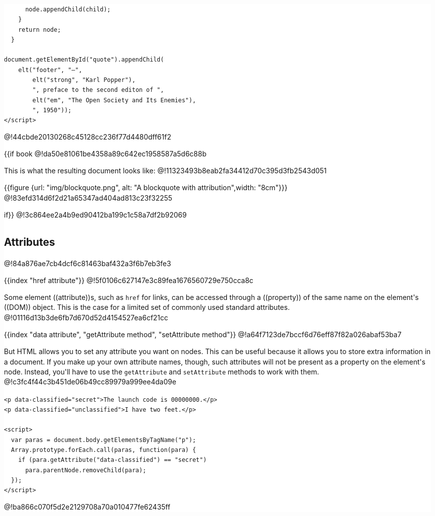 ```{lang: "text/html"}
      node.appendChild(child);
    }
    return node;
  }

document.getElementById("quote").appendChild(
    elt("footer", "—",
        elt("strong", "Karl Popper"),
        ", preface to the second editon of ",
        elt("em", "The Open Society and Its Enemies"),
        ", 1950"));
</script>
```
@!44cbde20130268c45128cc236f77d4480dff61f2

{{if book
@!da50e81061be4358a89c642ec1958587a5d6c88b

This is what the resulting document looks like:
@!11323493b8eab2fa34412d70c395d3fb2543d051

{{figure {url: "img/blockquote.png", alt: "A blockquote with attribution",width: "8cm"}}}
@!83efd314d6f2d21a65347ad404ad813c23f32255

if}}
@!3c864ee2a4b9ed90412ba199c1c58a7df2b92069

## Attributes
@!84a876ae7cb4dcf6c81463baf432a3f6b7eb3fe3

{{index "href attribute"}}
@!5f0106c627147e3c89fea1676560729e750cca8c

Some element ((attribute))s, such as `href` for
links, can be accessed through a ((property)) of the same name on the
element's ((DOM)) object. This is the case for a limited set of
commonly used standard attributes.
@!01116d13b3de6fb7d670d52d4154527ea6cf21cc

{{index "data attribute", "getAttribute method", "setAttribute method"}}
@!a64f7123de7bccf6d76eff87f82a026abaf53ba7

But HTML allows you to set any attribute you want on nodes.
This can be useful because it allows you to store extra information in a
document. If you make up your own attribute names, though, such
attributes will not be present as a property on the element's node.
Instead, you'll have to use the `getAttribute` and `setAttribute`
methods to work with them.
@!c3fc4f44c3b451de06b49cc89979a999ee4da09e

```{lang: "text/html"}
<p data-classified="secret">The launch code is 00000000.</p>
<p data-classified="unclassified">I have two feet.</p>

<script>
  var paras = document.body.getElementsByTagName("p");
  Array.prototype.forEach.call(paras, function(para) {
    if (para.getAttribute("data-classified") == "secret")
      para.parentNode.removeChild(para);
  });
</script>
```
@!ba866c070f5d2e2129708a70a010477fe62435ff
